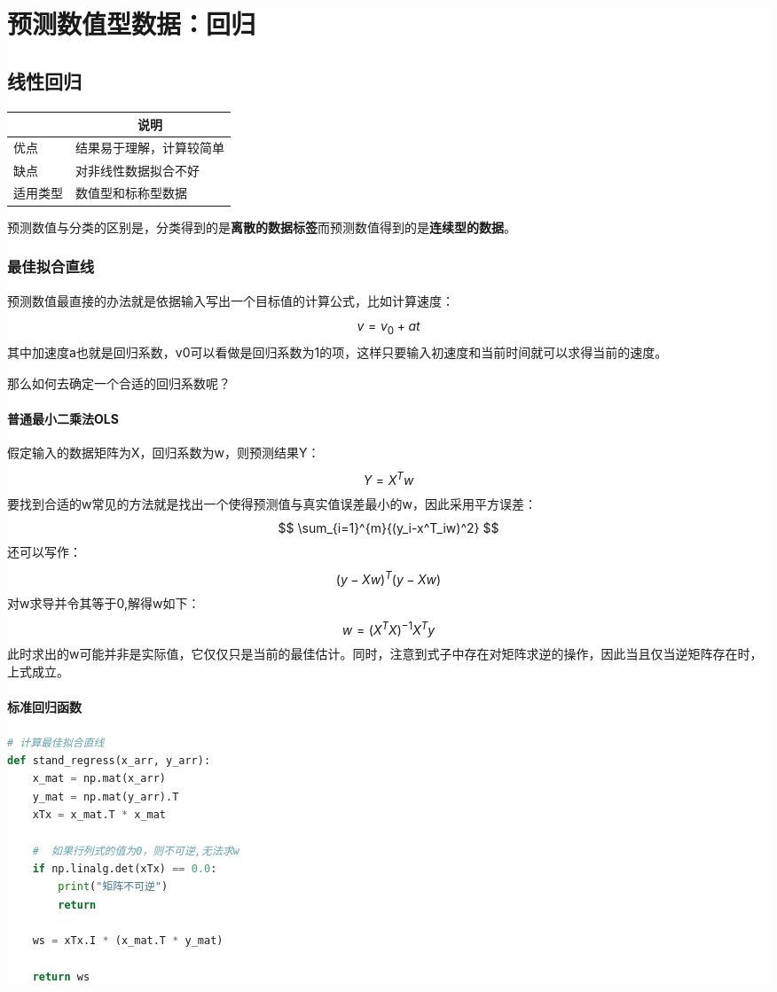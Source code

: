# 预测数值型数据：回归

## 线性回归

|          | 说明                     |
| -------- | ------------------------ |
| 优点     | 结果易于理解，计算较简单 |
| 缺点     | 对非线性数据拟合不好     |
| 适用类型 | 数值型和标称型数据       |

预测数值与分类的区别是，分类得到的是**离散的数据标签**而预测数值得到的是**连续型的数据**。

### 最佳拟合直线

预测数值最直接的办法就是依据输入写出一个目标值的计算公式，比如计算速度：
$$
v=v_0+at
$$
其中加速度a也就是回归系数，v0可以看做是回归系数为1的项，这样只要输入初速度和当前时间就可以求得当前的速度。



那么如何去确定一个合适的回归系数呢？



#### **普通最小二乘法OLS**

假定输入的数据矩阵为X，回归系数为w，则预测结果Y：
$$
Y=X^Tw
$$
要找到合适的w常见的方法就是找出一个使得预测值与真实值误差最小的w，因此采用平方误差：
$$
\sum_{i=1}^{m}{(y_i-x^T_iw)^2}
$$
还可以写作：
$$
(y-Xw)^T(y-Xw)
$$
对w求导并令其等于0,解得w如下：
$$
w=(X^TX)^{-1}X^Ty
$$
此时求出的w可能并非是实际值，它仅仅只是当前的最佳估计。同时，注意到式子中存在对矩阵求逆的操作，因此当且仅当逆矩阵存在时，上式成立。



#### **标准回归函数**

```python
# 计算最佳拟合直线
def stand_regress(x_arr, y_arr):
    x_mat = np.mat(x_arr)
    y_mat = np.mat(y_arr).T
    xTx = x_mat.T * x_mat

    #  如果行列式的值为0，则不可逆,无法求w
    if np.linalg.det(xTx) == 0.0:
        print("矩阵不可逆")
        return

    ws = xTx.I * (x_mat.T * y_mat)

    return ws
```